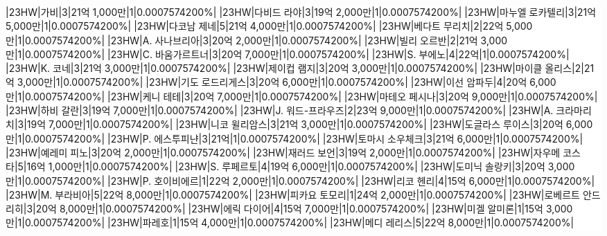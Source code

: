|23HW|가비|3|21억 1,000만|1|0.0007574200%|
|23HW|다비드 라야|3|19억 2,000만|1|0.0007574200%|
|23HW|마누엘 로카텔리|3|21억 5,000만|1|0.0007574200%|
|23HW|다코남 제네|5|21억 4,000만|1|0.0007574200%|
|23HW|베다트 무리치|2|22억 5,000만|1|0.0007574200%|
|23HW|A. 사나브리아|3|20억 2,000만|1|0.0007574200%|
|23HW|빌리 오르반|2|21억 3,000만|1|0.0007574200%|
|23HW|C. 바움가르트너|3|20억 7,000만|1|0.0007574200%|
|23HW|S. 부에노|4|22억|1|0.0007574200%|
|23HW|K. 코네|3|21억 3,000만|1|0.0007574200%|
|23HW|제이컵 램지|3|20억 3,000만|1|0.0007574200%|
|23HW|마이클 올리스|2|21억 3,000만|1|0.0007574200%|
|23HW|기도 로드리게스|3|20억 6,000만|1|0.0007574200%|
|23HW|이선 암파두|4|20억 6,000만|1|0.0007574200%|
|23HW|케니 테테|3|20억 7,000만|1|0.0007574200%|
|23HW|마테오 페시나|3|20억 9,000만|1|0.0007574200%|
|23HW|하비 갈란|3|19억 7,000만|1|0.0007574200%|
|23HW|J. 워드-프라우즈|2|23억 9,000만|1|0.0007574200%|
|23HW|A. 크라마리치|3|19억 7,000만|1|0.0007574200%|
|23HW|니코 윌리암스|3|21억 3,000만|1|0.0007574200%|
|23HW|도글라스 루이스|3|20억 6,000만|1|0.0007574200%|
|23HW|P. 에스투피냔|3|21억|1|0.0007574200%|
|23HW|토마시 소우체크|3|21억 6,000만|1|0.0007574200%|
|23HW|예레미 피노|3|20억 2,000만|1|0.0007574200%|
|23HW|재러드 보언|3|19억 2,000만|1|0.0007574200%|
|23HW|자우메 코스타|5|16억 1,000만|1|0.0007574200%|
|23HW|S. 루페르토|4|19억 6,000만|1|0.0007574200%|
|23HW|도미닉 솔랑키|3|20억 3,000만|1|0.0007574200%|
|23HW|P. 호이비에르|1|22억 2,000만|1|0.0007574200%|
|23HW|리코 헨리|4|15억 6,000만|1|0.0007574200%|
|23HW|M. 부라비아|5|22억 8,000만|1|0.0007574200%|
|23HW|피카요 토모리|1|24억 2,000만|1|0.0007574200%|
|23HW|로베르트 안드리히|3|20억 8,000만|1|0.0007574200%|
|23HW|에릭 다이어|4|15억 7,000만|1|0.0007574200%|
|23HW|미겔 알미론|1|15억 3,000만|1|0.0007574200%|
|23HW|파레호|1|15억 4,000만|1|0.0007574200%|
|23HW|메디 레리스|5|22억 8,000만|1|0.0007574200%|